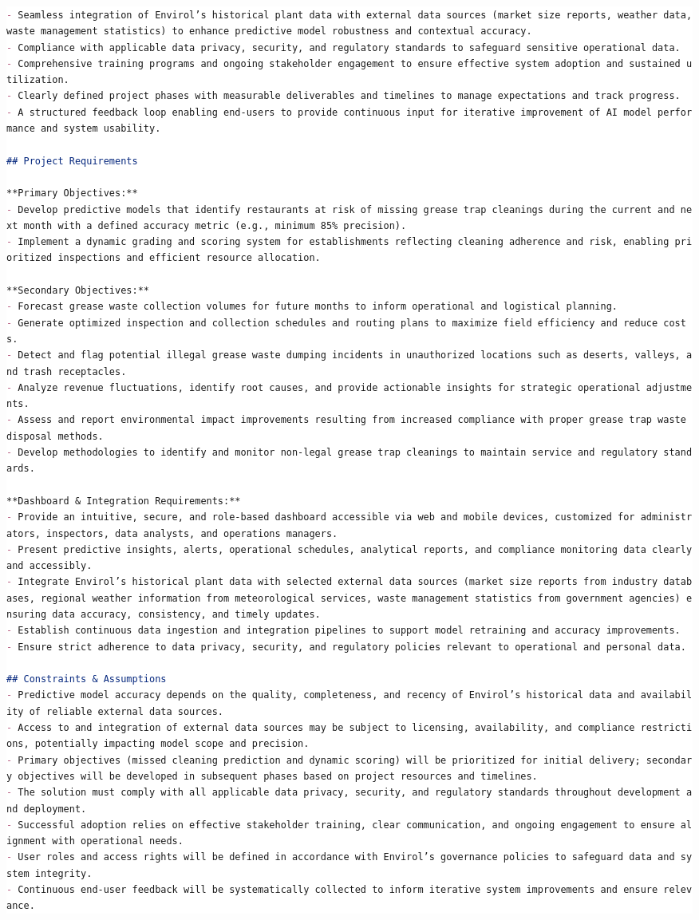 ```markdown
- Seamless integration of Envirol’s historical plant data with external data sources (market size reports, weather data, waste management statistics) to enhance predictive model robustness and contextual accuracy.  
- Compliance with applicable data privacy, security, and regulatory standards to safeguard sensitive operational data.  
- Comprehensive training programs and ongoing stakeholder engagement to ensure effective system adoption and sustained utilization.  
- Clearly defined project phases with measurable deliverables and timelines to manage expectations and track progress.  
- A structured feedback loop enabling end-users to provide continuous input for iterative improvement of AI model performance and system usability.

## Project Requirements  

**Primary Objectives:**  
- Develop predictive models that identify restaurants at risk of missing grease trap cleanings during the current and next month with a defined accuracy metric (e.g., minimum 85% precision).  
- Implement a dynamic grading and scoring system for establishments reflecting cleaning adherence and risk, enabling prioritized inspections and efficient resource allocation.

**Secondary Objectives:**  
- Forecast grease waste collection volumes for future months to inform operational and logistical planning.  
- Generate optimized inspection and collection schedules and routing plans to maximize field efficiency and reduce costs.  
- Detect and flag potential illegal grease waste dumping incidents in unauthorized locations such as deserts, valleys, and trash receptacles.  
- Analyze revenue fluctuations, identify root causes, and provide actionable insights for strategic operational adjustments.  
- Assess and report environmental impact improvements resulting from increased compliance with proper grease trap waste disposal methods.  
- Develop methodologies to identify and monitor non-legal grease trap cleanings to maintain service and regulatory standards.

**Dashboard & Integration Requirements:**  
- Provide an intuitive, secure, and role-based dashboard accessible via web and mobile devices, customized for administrators, inspectors, data analysts, and operations managers.  
- Present predictive insights, alerts, operational schedules, analytical reports, and compliance monitoring data clearly and accessibly.  
- Integrate Envirol’s historical plant data with selected external data sources (market size reports from industry databases, regional weather information from meteorological services, waste management statistics from government agencies) ensuring data accuracy, consistency, and timely updates.  
- Establish continuous data ingestion and integration pipelines to support model retraining and accuracy improvements.  
- Ensure strict adherence to data privacy, security, and regulatory policies relevant to operational and personal data.

## Constraints & Assumptions  
- Predictive model accuracy depends on the quality, completeness, and recency of Envirol’s historical data and availability of reliable external data sources.  
- Access to and integration of external data sources may be subject to licensing, availability, and compliance restrictions, potentially impacting model scope and precision.  
- Primary objectives (missed cleaning prediction and dynamic scoring) will be prioritized for initial delivery; secondary objectives will be developed in subsequent phases based on project resources and timelines.  
- The solution must comply with all applicable data privacy, security, and regulatory standards throughout development and deployment.  
- Successful adoption relies on effective stakeholder training, clear communication, and ongoing engagement to ensure alignment with operational needs.  
- User roles and access rights will be defined in accordance with Envirol’s governance policies to safeguard data and system integrity.  
- Continuous end-user feedback will be systematically collected to inform iterative system improvements and ensure relevance.
```